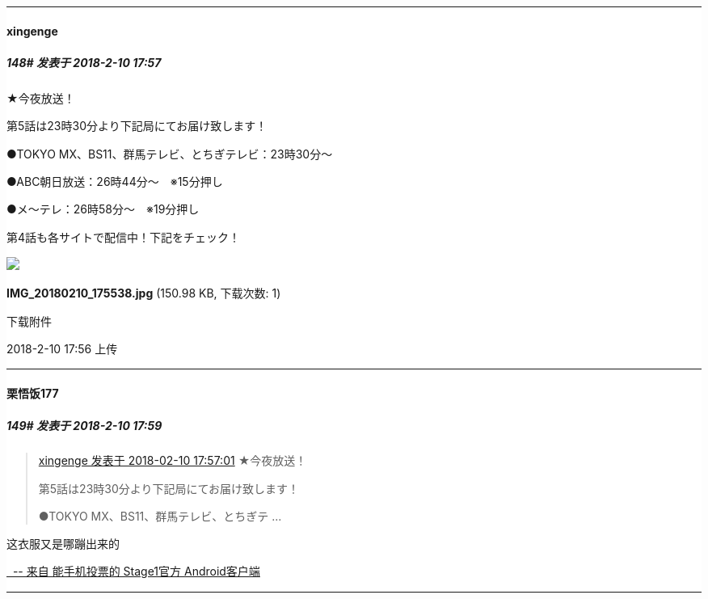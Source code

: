 -----

####  xingenge  
##### 148#       发表于 2018-2-10 17:57





★今夜放送！

第5話は23時30分より下記局にてお届け致します！


●TOKYO MX、BS11、群馬テレビ、とちぎテレビ：23時30分～

●ABC朝日放送：26時44分～　※15分押し

●メ～テレ：26時58分～　※19分押し


第4話も各サイトで配信中！下記をチェック！


<img src="https://img.saraba1st.com/forum/201802/10/175657vv38ono35ger8333.jpg" referrerpolicy="no-referrer">


<strong>IMG_20180210_175538.jpg</strong> (150.98 KB, 下载次数: 1)

下载附件

2018-2-10 17:56 上传











-----

####  栗悟饭177  
##### 149#       发表于 2018-2-10 17:59



<blockquote><a href="httphttps://bbs.saraba1st.com/2b/forum.php?mod=redirect&amp;goto=findpost&amp;pid=38519543&amp;ptid=1581261" target="_blank">xingenge 发表于 2018-02-10 17:57:01</a>
★今夜放送！

第5話は23時30分より下記局にてお届け致します！


●TOKYO MX、BS11、群馬テレビ、とちぎテ ...</blockquote>这衣服又是哪蹦出来的

[  -- 来自 能手机投票的 Stage1官方 Android客户端](https://www.coolapk.com/apk/140634)







-----
